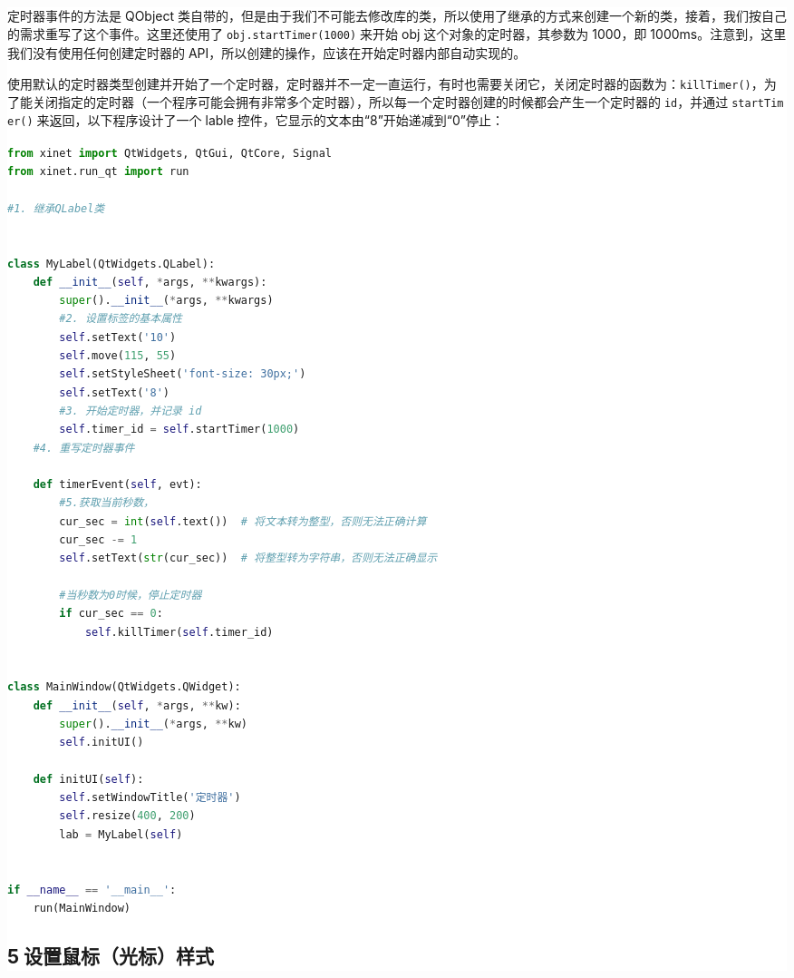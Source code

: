 定时器事件的方法是 QObject 类自带的，但是由于我们不可能去修改库的类，所以使用了继承的方式来创建一个新的类，接着，我们按自己的需求重写了这个事件。这里还使用了 `obj.startTimer(1000)` 来开始 obj 这个对象的定时器，其参数为 1000，即 1000ms。注意到，这里我们没有使用任何创建定时器的 API，所以创建的操作，应该在开始定时器内部自动实现的。

使用默认的定时器类型创建并开始了一个定时器，定时器并不一定一直运行，有时也需要关闭它，关闭定时器的函数为：`killTimer()`，为了能关闭指定的定时器（一个程序可能会拥有非常多个定时器），所以每一个定时器创建的时候都会产生一个定时器的 `id`，并通过 `startTimer()` 来返回，以下程序设计了一个 lable 控件，它显示的文本由“8”开始递减到“0”停止：

```python
from xinet import QtWidgets, QtGui, QtCore, Signal
from xinet.run_qt import run

#1. 继承QLabel类


class MyLabel(QtWidgets.QLabel):
    def __init__(self, *args, **kwargs):
        super().__init__(*args, **kwargs)
        #2. 设置标签的基本属性
        self.setText('10')
        self.move(115, 55)
        self.setStyleSheet('font-size: 30px;')
        self.setText('8')
        #3. 开始定时器，并记录 id
        self.timer_id = self.startTimer(1000)
    #4. 重写定时器事件

    def timerEvent(self, evt):
        #5.获取当前秒数，
        cur_sec = int(self.text())  # 将文本转为整型，否则无法正确计算
        cur_sec -= 1
        self.setText(str(cur_sec))  # 将整型转为字符串，否则无法正确显示

        #当秒数为0时候，停止定时器
        if cur_sec == 0:
            self.killTimer(self.timer_id)


class MainWindow(QtWidgets.QWidget):
    def __init__(self, *args, **kw):
        super().__init__(*args, **kw)
        self.initUI()

    def initUI(self):
        self.setWindowTitle('定时器')
        self.resize(400, 200)
        lab = MyLabel(self)


if __name__ == '__main__':
    run(MainWindow)
```

## 5 设置鼠标（光标）样式
